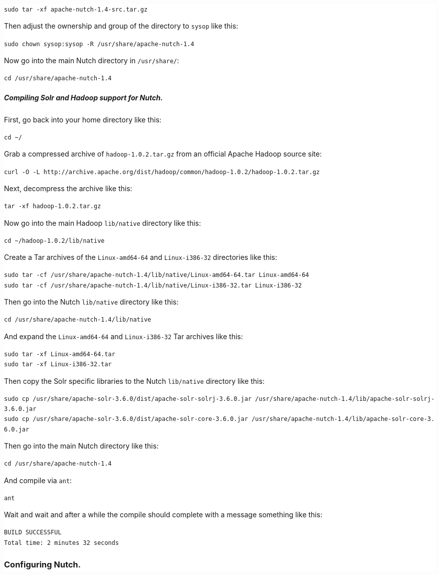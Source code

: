 	sudo tar -xf apache-nutch-1.4-src.tar.gz

Then adjust the ownership and group of the directory to `sysop` like this:

	sudo chown sysop:sysop -R /usr/share/apache-nutch-1.4

Now go into the main Nutch directory in `/usr/share/`:

	cd /usr/share/apache-nutch-1.4

##### Compiling Solr and Hadoop support for Nutch.

First, go back into your home directory like this:

    cd ~/

Grab a compressed archive of `hadoop-1.0.2.tar.gz` from an official Apache Hadoop source site:

	curl -O -L http://archive.apache.org/dist/hadoop/common/hadoop-1.0.2/hadoop-1.0.2.tar.gz
	
Next, decompress the archive like this:

	tar -xf hadoop-1.0.2.tar.gz

Now go into the main Hadoop `lib/native` directory like this:

	cd ~/hadoop-1.0.2/lib/native

Create a Tar archives of the `Linux-amd64-64` and `Linux-i386-32` directories like this:

	sudo tar -cf /usr/share/apache-nutch-1.4/lib/native/Linux-amd64-64.tar Linux-amd64-64
	sudo tar -cf /usr/share/apache-nutch-1.4/lib/native/Linux-i386-32.tar Linux-i386-32

Then go into the Nutch `lib/native` directory like this:

	cd /usr/share/apache-nutch-1.4/lib/native

And expand the `Linux-amd64-64` and `Linux-i386-32` Tar archives like this:

	sudo tar -xf Linux-amd64-64.tar
	sudo tar -xf Linux-i386-32.tar

Then copy the Solr specific libraries to the Nutch `lib/native` directory like this:

	sudo cp /usr/share/apache-solr-3.6.0/dist/apache-solr-solrj-3.6.0.jar /usr/share/apache-nutch-1.4/lib/apache-solr-solrj-3.6.0.jar
	sudo cp /usr/share/apache-solr-3.6.0/dist/apache-solr-core-3.6.0.jar /usr/share/apache-nutch-1.4/lib/apache-solr-core-3.6.0.jar

Then go into the main Nutch directory like this:

	cd /usr/share/apache-nutch-1.4

And compile via `ant`:

    ant

Wait and wait and after a while the compile should complete with a message something like this:

	BUILD SUCCESSFUL
	Total time: 2 minutes 32 seconds

### Configuring Nutch.
